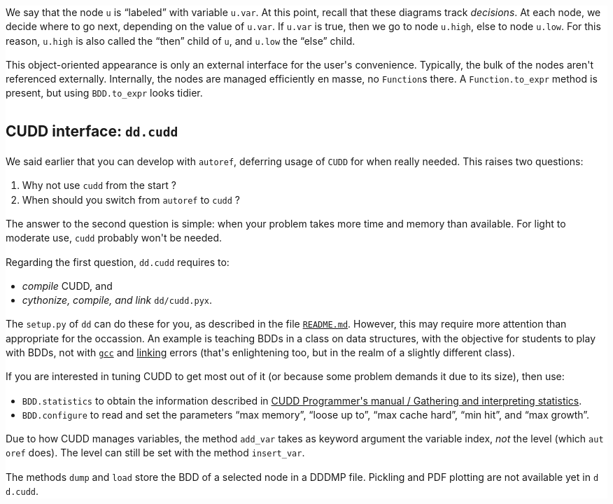 We say that the node `u` is “labeled” with variable `u.var`.
At this point, recall that these diagrams track *decisions*.
At each node, we decide where to go next, depending on the value of `u.var`.
If `u.var` is true, then we go to node `u.high`, else to node `u.low`.
For this reason, `u.high` is also called the “then” child of `u`,
and `u.low` the “else” child.

This object-oriented appearance is only an external interface for the user's
convenience. Typically, the bulk of the nodes aren't referenced externally.
Internally, the nodes are managed efficiently en masse, no `Function`s there.
A `Function.to_expr` method is present, but using `BDD.to_expr` looks tidier.


## CUDD interface: `dd.cudd`

We said earlier that you can develop with `autoref`, deferring usage of
`CUDD` for when really needed. This raises two questions:

1. Why not use `cudd` from the start ?
2. When should you switch from `autoref` to `cudd` ?

The answer to the second question is simple: when your problem takes more
time and memory than available.
For light to moderate use, `cudd` probably won't be needed.

Regarding the first question, `dd.cudd` requires to:

- *compile* CUDD, and
- *cythonize, compile, and link* `dd/cudd.pyx`.

The `setup.py` of `dd` can do these for you, as described in the file
[`README.md`](
    https://github.com/tulip-control/dd/blob/main/README.md#cython-bindings).
However, this may require more attention than appropriate for the occassion.
An example is teaching BDDs in a class on data structures, with the objective
for students to play with BDDs, not with [`gcc`](
    https://en.wikipedia.org/wiki/GNU_Compiler_Collection)
and [linking](
    https://en.wikipedia.org/wiki/Linker_%28computing%29)
errors (that's enlightening too, but in the realm of a slightly different class).


If you are interested in tuning CUDD to get most out of it (or because some
problem demands it due to its size), then use:

- `BDD.statistics` to obtain the information described in
  [CUDD Programmer's manual / Gathering and interpreting statistics](
    https://www.cs.rice.edu/~lm30/RSynth/CUDD/cudd/doc/node4.html#SECTION00048000000000000000).
- `BDD.configure` to read and set the parameters “max memory”, “loose up to”,
  “max cache hard”, “min hit”, and “max growth”.

Due to how CUDD manages variables, the method `add_var` takes as keyword
argument the variable index, *not* the level (which `autoref` does).
The level can still be set with the method `insert_var`.

The methods `dump` and `load` store the BDD of a selected node in a DDDMP file.
Pickling and PDF plotting are not available yet in `dd.cudd`.
